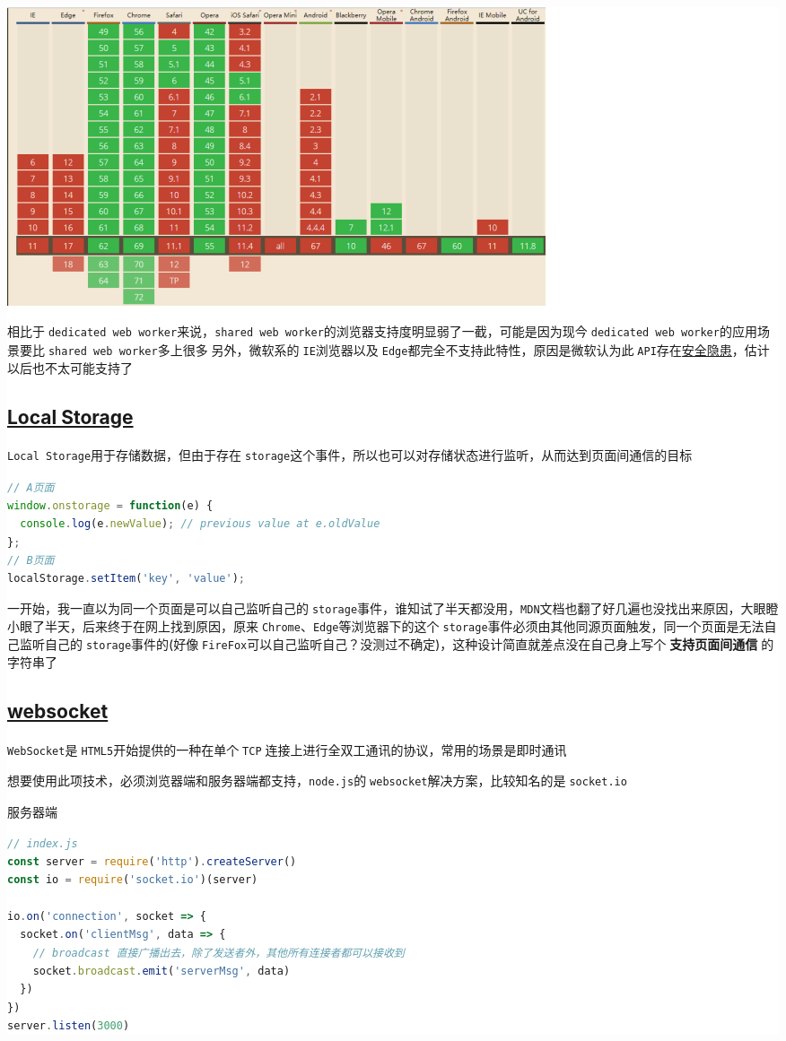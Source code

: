 ![img](3.png)

相比于 `dedicated web worker`来说，`shared web worker`的浏览器支持度明显弱了一截，可能是因为现今 `dedicated web worker`的应用场景要比 `shared web worker`多上很多
另外，微软系的 `IE`浏览器以及 `Edge`都完全不支持此特性，原因是微软认为此 `API`存在[安全隐患](http://lists.w3.org/Archives/Public/public-webapps/2011AprJun/thread.html#msg269)，估计以后也不太可能支持了

## [Local Storage](https://developer.mozilla.org/zh-CN/docs/Web/API/Window/localStorage)

`Local Storage`用于存储数据，但由于存在 `storage`这个事件，所以也可以对存储状态进行监听，从而达到页面间通信的目标

```js
// A页面
window.onstorage = function(e) {
  console.log(e.newValue); // previous value at e.oldValue
};
// B页面
localStorage.setItem('key', 'value');
```

一开始，我一直以为同一个页面是可以自己监听自己的 `storage`事件，谁知试了半天都没用，`MDN`文档也翻了好几遍也没找出来原因，大眼瞪小眼了半天，后来终于在网上找到原因，原来 `Chrome`、`Edge`等浏览器下的这个 `storage`事件必须由其他同源页面触发，同一个页面是无法自己监听自己的 `storage`事件的(好像 `FireFox`可以自己监听自己？没测过不确定)，这种设计简直就差点没在自己身上写个 **支持页面间通信** 的字符串了

## [websocket](https://developer.mozilla.org/zh-CN/docs/Web/API/WebSocket)

`WebSocket`是 `HTML5`开始提供的一种在单个 `TCP` 连接上进行全双工通讯的协议，常用的场景是即时通讯

想要使用此项技术，必须浏览器端和服务器端都支持，`node.js`的 `websocket`解决方案，比较知名的是 `socket.io`

服务器端
```js
// index.js
const server = require('http').createServer()
const io = require('socket.io')(server)

io.on('connection', socket => {
  socket.on('clientMsg', data => {
    // broadcast 直接广播出去，除了发送者外，其他所有连接者都可以接收到
    socket.broadcast.emit('serverMsg', data)
  })
})
server.listen(3000)
```
